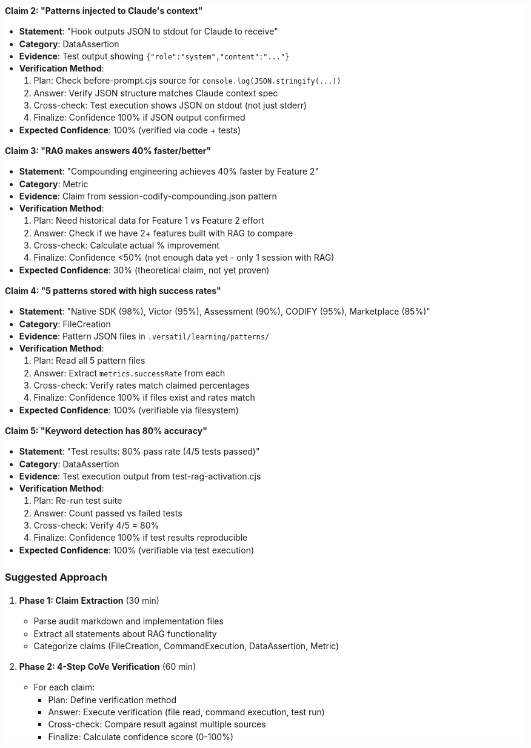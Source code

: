 **Claim 2: "Patterns injected to Claude's context"**
- **Statement**: "Hook outputs JSON to stdout for Claude to receive"
- **Category**: DataAssertion
- **Evidence**: Test output showing `{"role":"system","content":"..."}`
- **Verification Method**:
  1. Plan: Check before-prompt.cjs source for `console.log(JSON.stringify(...))`
  2. Answer: Verify JSON structure matches Claude context spec
  3. Cross-check: Test execution shows JSON on stdout (not just stderr)
  4. Finalize: Confidence 100% if JSON output confirmed
- **Expected Confidence**: 100% (verified via code + tests)

**Claim 3: "RAG makes answers 40% faster/better"**
- **Statement**: "Compounding engineering achieves 40% faster by Feature 2"
- **Category**: Metric
- **Evidence**: Claim from session-codify-compounding.json pattern
- **Verification Method**:
  1. Plan: Need historical data for Feature 1 vs Feature 2 effort
  2. Answer: Check if we have 2+ features built with RAG to compare
  3. Cross-check: Calculate actual % improvement
  4. Finalize: Confidence <50% (not enough data yet - only 1 session with RAG)
- **Expected Confidence**: 30% (theoretical claim, not yet proven)

**Claim 4: "5 patterns stored with high success rates"**
- **Statement**: "Native SDK (98%), Victor (95%), Assessment (90%), CODIFY (95%), Marketplace (85%)"
- **Category**: FileCreation
- **Evidence**: Pattern JSON files in `.versatil/learning/patterns/`
- **Verification Method**:
  1. Plan: Read all 5 pattern files
  2. Answer: Extract `metrics.successRate` from each
  3. Cross-check: Verify rates match claimed percentages
  4. Finalize: Confidence 100% if files exist and rates match
- **Expected Confidence**: 100% (verifiable via filesystem)

**Claim 5: "Keyword detection has 80% accuracy"**
- **Statement**: "Test results: 80% pass rate (4/5 tests passed)"
- **Category**: DataAssertion
- **Evidence**: Test execution output from test-rag-activation.cjs
- **Verification Method**:
  1. Plan: Re-run test suite
  2. Answer: Count passed vs failed tests
  3. Cross-check: Verify 4/5 = 80%
  4. Finalize: Confidence 100% if test results reproducible
- **Expected Confidence**: 100% (verifiable via test execution)

### Suggested Approach

1. **Phase 1: Claim Extraction** (30 min)
   - Parse audit markdown and implementation files
   - Extract all statements about RAG functionality
   - Categorize claims (FileCreation, CommandExecution, DataAssertion, Metric)

2. **Phase 2: 4-Step CoVe Verification** (60 min)
   - For each claim:
     - Plan: Define verification method
     - Answer: Execute verification (file read, command execution, test run)
     - Cross-check: Compare result against multiple sources
     - Finalize: Calculate confidence score (0-100%)
